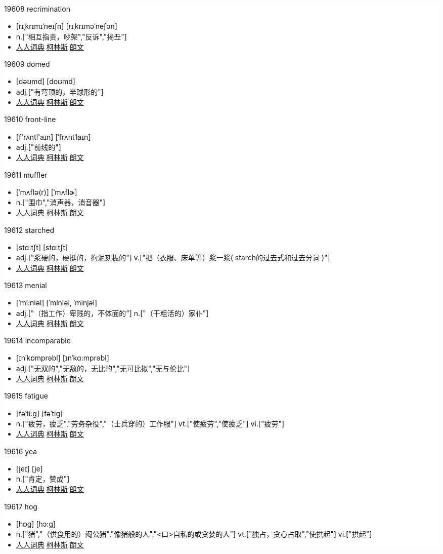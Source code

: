 19608 recrimination 
- [rɪˌkrɪmɪˈneɪʃn]  [rɪˌkrɪməˈneʃən] 
- n.["相互指责，吵架","反诉","揭丑"]   
- [人人词典](https://www.91dict.com/words?w=recrimination) [柯林斯](https://www.collinsdictionary.com/zh/dictionary/english/recrimination) [朗文](https://www.ldoceonline.com/dictionary/recrimination) 

19609 domed 
- [dəʊmd]  [doʊmd] 
- adj.["有穹顶的，半球形的"]   
- [人人词典](https://www.91dict.com/words?w=domed) [柯林斯](https://www.collinsdictionary.com/zh/dictionary/english/domed) [朗文](https://www.ldoceonline.com/dictionary/domed) 

19610 front-line 
- [f'rʌntl'aɪn]  [ˈfrʌntˈlaɪn] 
- adj.["前线的"]   
- [人人词典](https://www.91dict.com/words?w=front-line) [柯林斯](https://www.collinsdictionary.com/zh/dictionary/english/front-line) [朗文](https://www.ldoceonline.com/dictionary/front-line) 

19611 muffler 
- [ˈmʌflə(r)]  [ˈmʌflɚ] 
- n.["围巾","消声器，消音器"]   
- [人人词典](https://www.91dict.com/words?w=muffler) [柯林斯](https://www.collinsdictionary.com/zh/dictionary/english/muffler) [朗文](https://www.ldoceonline.com/dictionary/muffler) 

19612 starched 
- [stɑ:tʃt]  [stɑ:tʃt] 
- adj.["浆硬的，硬挺的，拘泥刻板的"]  v.["把（衣服、床单等）浆一浆( starch的过去式和过去分词 )"]   
- [人人词典](https://www.91dict.com/words?w=starched) [柯林斯](https://www.collinsdictionary.com/zh/dictionary/english/starched) [朗文](https://www.ldoceonline.com/dictionary/starched) 

19613 menial 
- [ˈmi:niəl]  [ˈminiəl, ˈminjəl] 
- adj.["（指工作）卑贱的，不体面的"]  n.["（干粗活的）家仆"]   
- [人人词典](https://www.91dict.com/words?w=menial) [柯林斯](https://www.collinsdictionary.com/zh/dictionary/english/menial) [朗文](https://www.ldoceonline.com/dictionary/menial) 

19614 incomparable 
- [ɪnˈkɒmprəbl]  [ɪnˈkɑ:mprəbl] 
- adj.["无双的","无敌的，无比的","无可比拟","无与伦比"]   
- [人人词典](https://www.91dict.com/words?w=incomparable) [柯林斯](https://www.collinsdictionary.com/zh/dictionary/english/incomparable) [朗文](https://www.ldoceonline.com/dictionary/incomparable) 

19615 fatigue 
- [fəˈti:g]  [fəˈtiɡ] 
- n.["疲劳，疲乏","劳务杂役","（士兵穿的）工作服"]  vt.["使疲劳","使疲乏"]  vi.["疲劳"]   
- [人人词典](https://www.91dict.com/words?w=fatigue) [柯林斯](https://www.collinsdictionary.com/zh/dictionary/english/fatigue) [朗文](https://www.ldoceonline.com/dictionary/fatigue) 

19616 yea 
- [jeɪ]  [je] 
- n.["肯定，赞成"]   
- [人人词典](https://www.91dict.com/words?w=yea) [柯林斯](https://www.collinsdictionary.com/zh/dictionary/english/yea) [朗文](https://www.ldoceonline.com/dictionary/yea) 

19617 hog 
- [hɒg]  [hɔ:g] 
- n.["猪","（供食用的）阉公猪","像猪般的人","<口>自私的或贪婪的人"]  vt.["独占，贪心占取","使拱起"]  vi.["拱起"]   
- [人人词典](https://www.91dict.com/words?w=hog) [柯林斯](https://www.collinsdictionary.com/zh/dictionary/english/hog) [朗文](https://www.ldoceonline.com/dictionary/hog) 
